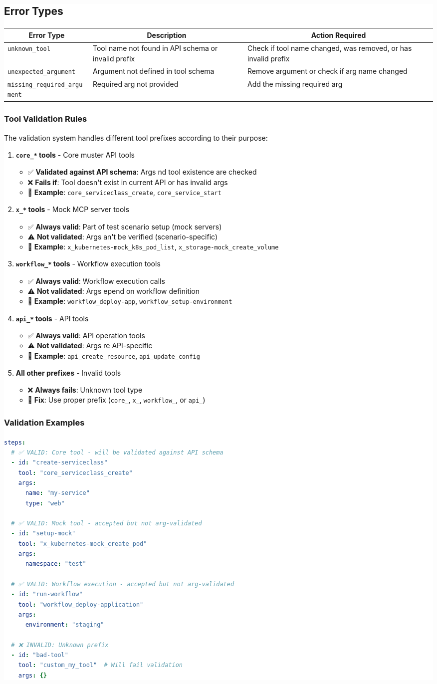 ## Error Types

| Error Type | Description | Action Required |
|------------|-------------|-----------------|
| `unknown_tool` | Tool name not found in API schema or invalid prefix | Check if tool name changed, was removed, or has invalid prefix |
| `unexpected_argument` | Argument not defined in tool schema | Remove argument or check if arg name changed |
| `missing_required_argument` | Required arg not provided | Add the missing required arg |

### Tool Validation Rules

The validation system handles different tool prefixes according to their purpose:

1. **`core_*` tools** - Core muster API tools
   - ✅ **Validated against API schema**:  Args nd tool existence are checked
   - ❌ **Fails if**: Tool doesn't exist in current API or has invalid args
   - 📝 **Example**: `core_serviceclass_create`, `core_service_start`

2. **`x_*` tools** - Mock MCP server tools  
   - ✅ **Always valid**: Part of test scenario setup (mock servers)
   - ⚠️ **Not validated**:  Args an't be verified (scenario-specific)
   - 📝 **Example**: `x_kubernetes-mock_k8s_pod_list`, `x_storage-mock_create_volume`

3. **`workflow_*` tools** - Workflow execution tools
   - ✅ **Always valid**: Workflow execution calls
   - ⚠️ **Not validated**:  Args epend on workflow definition  
   - 📝 **Example**: `workflow_deploy-app`, `workflow_setup-environment`

4. **`api_*` tools** - API tools
   - ✅ **Always valid**: API operation tools
   - ⚠️ **Not validated**:  Args re API-specific
   - 📝 **Example**: `api_create_resource`, `api_update_config`

5. **All other prefixes** - Invalid tools
   - ❌ **Always fails**: Unknown tool type
   - 📝 **Fix**: Use proper prefix (`core_`, `x_`, `workflow_`, or `api_`)

### Validation Examples

```yaml
steps:
  # ✅ VALID: Core tool - will be validated against API schema
  - id: "create-serviceclass"
    tool: "core_serviceclass_create"
    args:
      name: "my-service"
      type: "web"
    
  # ✅ VALID: Mock tool - accepted but not arg-validated  
  - id: "setup-mock"
    tool: "x_kubernetes-mock_create_pod"
    args:
      namespace: "test"
      
  # ✅ VALID: Workflow execution - accepted but not arg-validated
  - id: "run-workflow"
    tool: "workflow_deploy-application"
    args:
      environment: "staging"
      
  # ❌ INVALID: Unknown prefix
  - id: "bad-tool"
    tool: "custom_my_tool"  # Will fail validation
    args: {}
```